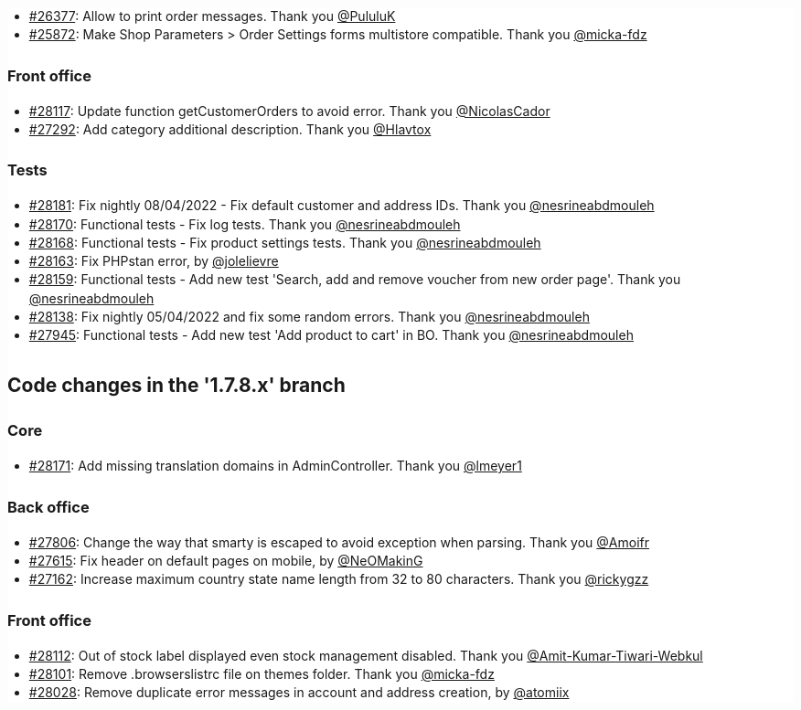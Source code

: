 * [#26377](https://github.com/PrestaShop/PrestaShop/pull/26377): Allow to print order messages. Thank you [@PululuK](https://github.com/PululuK)
* [#25872](https://github.com/PrestaShop/PrestaShop/pull/25872): Make Shop Parameters > Order Settings forms multistore compatible. Thank you [@micka-fdz](https://github.com/micka-fdz)


### Front office
* [#28117](https://github.com/PrestaShop/PrestaShop/pull/28117): Update function getCustomerOrders to avoid error. Thank you [@NicolasCador](https://github.com/NicolasCador)
* [#27292](https://github.com/PrestaShop/PrestaShop/pull/27292): Add category additional description. Thank you [@Hlavtox](https://github.com/Hlavtox)


### Tests
* [#28181](https://github.com/PrestaShop/PrestaShop/pull/28181): Fix nightly 08/04/2022 - Fix default customer and address IDs. Thank you [@nesrineabdmouleh](https://github.com/nesrineabdmouleh)
* [#28170](https://github.com/PrestaShop/PrestaShop/pull/28170): Functional tests - Fix log tests. Thank you [@nesrineabdmouleh](https://github.com/nesrineabdmouleh)
* [#28168](https://github.com/PrestaShop/PrestaShop/pull/28168): Functional tests - Fix product settings tests. Thank you [@nesrineabdmouleh](https://github.com/nesrineabdmouleh)
* [#28163](https://github.com/PrestaShop/PrestaShop/pull/28163): Fix PHPstan error, by [@jolelievre](https://github.com/jolelievre)
* [#28159](https://github.com/PrestaShop/PrestaShop/pull/28159): Functional tests - Add new test 'Search, add and remove voucher from new order page'. Thank you [@nesrineabdmouleh](https://github.com/nesrineabdmouleh)
* [#28138](https://github.com/PrestaShop/PrestaShop/pull/28138): Fix nightly 05/04/2022 and fix some random errors. Thank you [@nesrineabdmouleh](https://github.com/nesrineabdmouleh)
* [#27945](https://github.com/PrestaShop/PrestaShop/pull/27945): Functional tests - Add new test 'Add product to cart' in BO. Thank you [@nesrineabdmouleh](https://github.com/nesrineabdmouleh)


## Code changes in the '1.7.8.x' branch


### Core
* [#28171](https://github.com/PrestaShop/PrestaShop/pull/28171): Add missing translation domains in AdminController. Thank you [@lmeyer1](https://github.com/lmeyer1)


### Back office
* [#27806](https://github.com/PrestaShop/PrestaShop/pull/27806): Change the way that smarty is escaped to avoid exception when parsing. Thank you [@Amoifr](https://github.com/Amoifr)
* [#27615](https://github.com/PrestaShop/PrestaShop/pull/27615): Fix header on default pages on mobile, by [@NeOMakinG](https://github.com/NeOMakinG)
* [#27162](https://github.com/PrestaShop/PrestaShop/pull/27162): Increase maximum country state name length from 32 to 80 characters. Thank you [@rickygzz](https://github.com/rickygzz)


### Front office
* [#28112](https://github.com/PrestaShop/PrestaShop/pull/28112): Out of stock label displayed even stock management disabled. Thank you [@Amit-Kumar-Tiwari-Webkul](https://github.com/Amit-Kumar-Tiwari-Webkul)
* [#28101](https://github.com/PrestaShop/PrestaShop/pull/28101): Remove .browserslistrc file on themes folder. Thank you [@micka-fdz](https://github.com/micka-fdz)
* [#28028](https://github.com/PrestaShop/PrestaShop/pull/28028): Remove duplicate error messages in account and address creation, by [@atomiix](https://github.com/atomiix)
